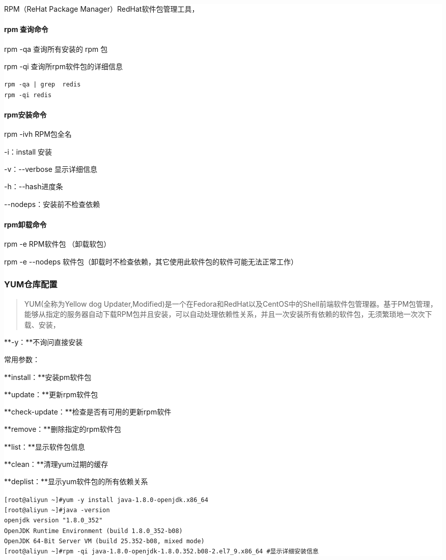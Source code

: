 RPM（ReHat Package Manager）RedHat软件包管理工具，

#### rpm 查询命令

rpm -qa 查询所有安装的 rpm 包

rpm -qi 查询所rpm软件包的详细信息

```shell
rpm -qa | grep  redis
rpm -qi redis
```

#### rpm安装命令

rpm -ivh RPM包全名

-i：install 安装

-v：--verbose 显示详细信息

-h：--hash进度条

--nodeps：安装前不检查依赖

#### rpm卸载命令 

rpm -e RPM软件包 （卸载软包）

rpm -e --nodeps 软件包（卸载时不检查依赖，其它使用此软件包的软件可能无法正常工作）

### YUM仓库配置

>   YUM(全称为Yellow dog Updater,Modified)是一个在Fedora和RedHat以及CentOS中的Shell前端软件包管理器。基于PM包管理，能够从指定的服务器自动下载RPM包并且安装，可以自动处理依赖性关系，并且一次安装所有依赖的软件包，无须繁琐地一次次下载、安装，

**-y：**不询问直接安装

常用参数：

**install：**安装pm软件包

**update：**更新rpm软件包

**check-update：**检查是否有可用的更新rpm软件

**remove：**删除指定的rpm软件包

**list：**显示软件包信息

**clean：**清理yum过期的缓存

**deplist：**显示yum软件包的所有依赖关系

```shell
[root@aliyun ~]#yum -y install java-1.8.0-openjdk.x86_64
[root@aliyun ~]#java -version
openjdk version "1.8.0_352"
OpenJDK Runtime Environment (build 1.8.0_352-b08)
OpenJDK 64-Bit Server VM (build 25.352-b08, mixed mode)
[root@aliyun ~]#rpm -qi java-1.8.0-openjdk-1.8.0.352.b08-2.el7_9.x86_64 #显示详细安装信息
```
